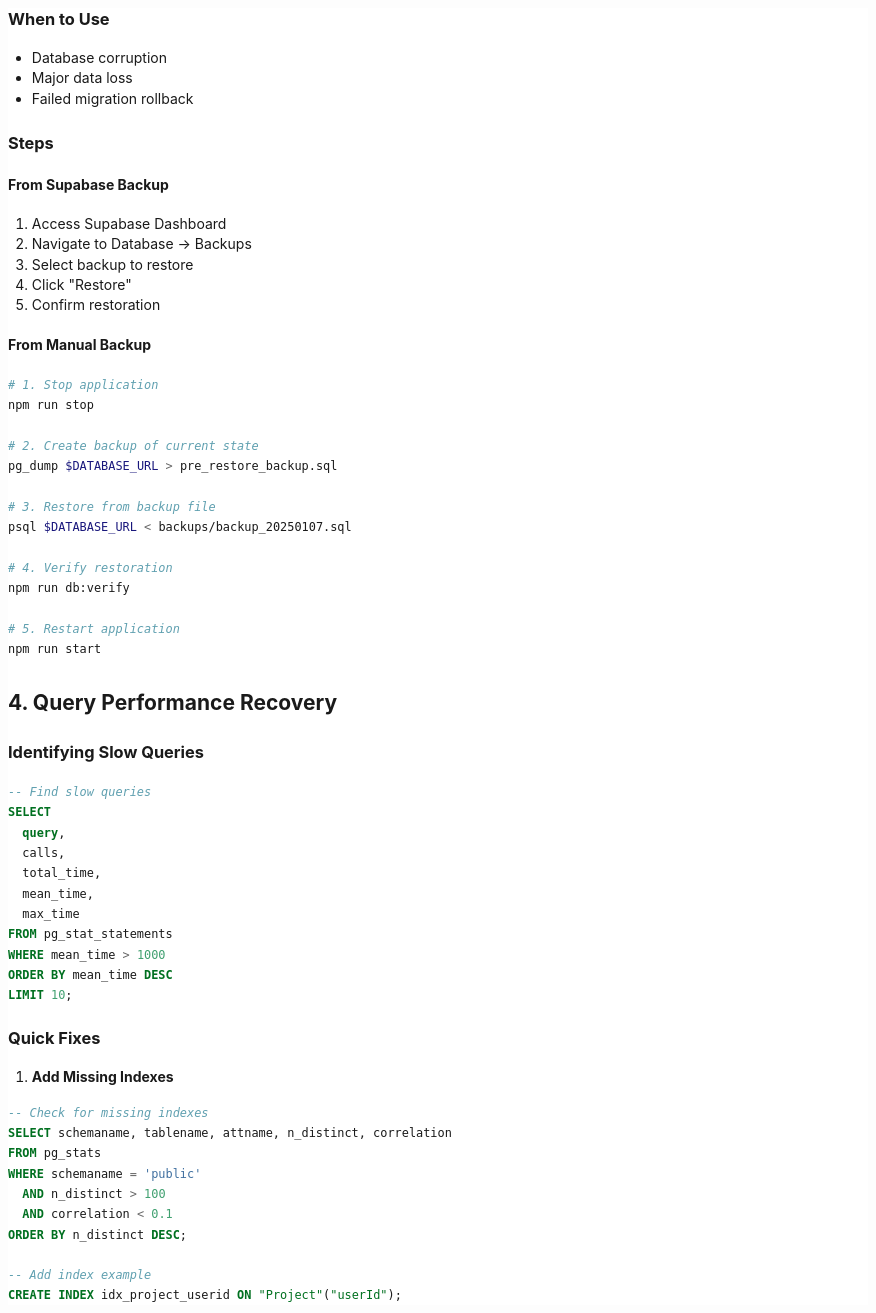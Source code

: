 ### When to Use
- Database corruption
- Major data loss
- Failed migration rollback

### Steps

#### From Supabase Backup
1. Access Supabase Dashboard
2. Navigate to Database → Backups
3. Select backup to restore
4. Click "Restore"
5. Confirm restoration

#### From Manual Backup
```bash
# 1. Stop application
npm run stop

# 2. Create backup of current state
pg_dump $DATABASE_URL > pre_restore_backup.sql

# 3. Restore from backup file
psql $DATABASE_URL < backups/backup_20250107.sql

# 4. Verify restoration
npm run db:verify

# 5. Restart application
npm run start
```

## 4. Query Performance Recovery

### Identifying Slow Queries
```sql
-- Find slow queries
SELECT 
  query,
  calls,
  total_time,
  mean_time,
  max_time
FROM pg_stat_statements
WHERE mean_time > 1000
ORDER BY mean_time DESC
LIMIT 10;
```

### Quick Fixes
1. **Add Missing Indexes**
```sql
-- Check for missing indexes
SELECT schemaname, tablename, attname, n_distinct, correlation
FROM pg_stats
WHERE schemaname = 'public'
  AND n_distinct > 100
  AND correlation < 0.1
ORDER BY n_distinct DESC;

-- Add index example
CREATE INDEX idx_project_userid ON "Project"("userId");
```